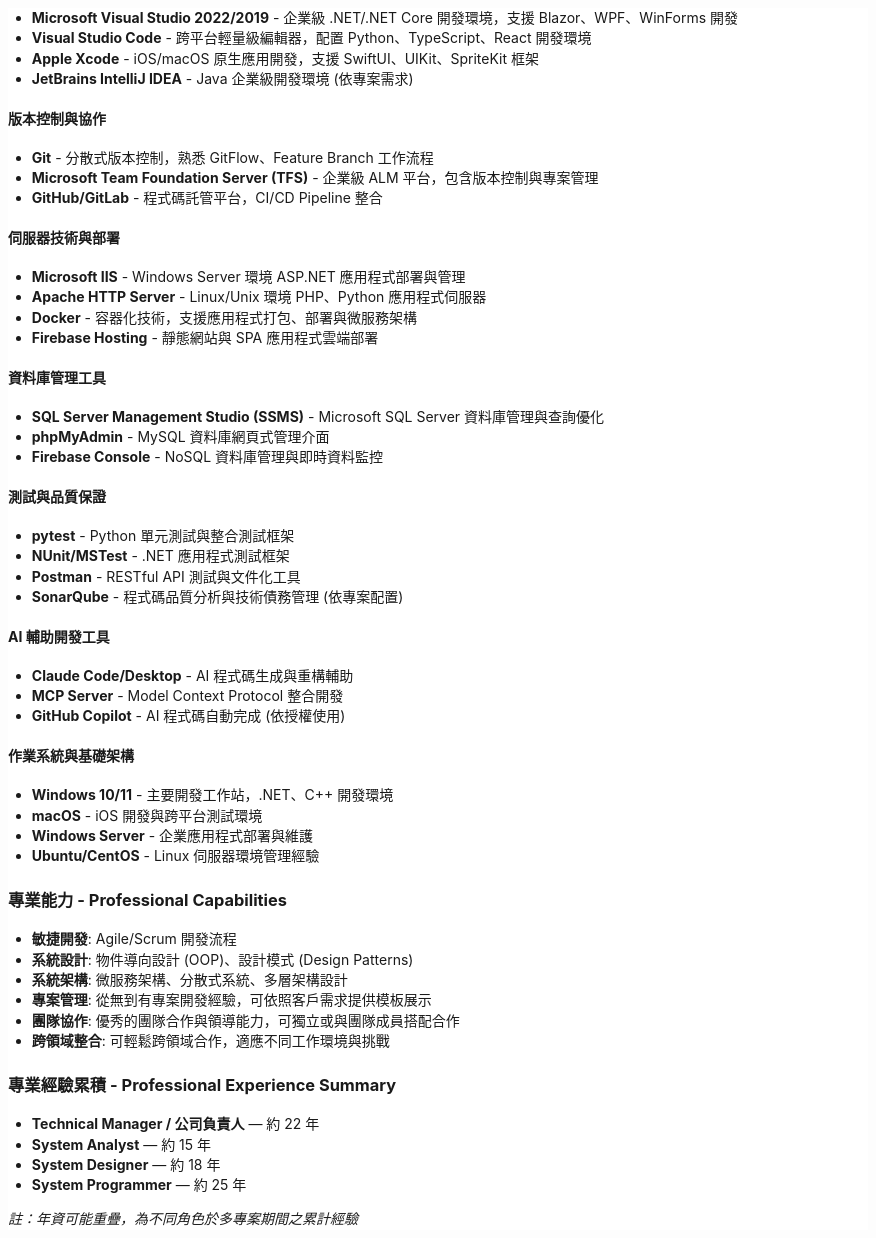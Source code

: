 - **Microsoft Visual Studio 2022/2019** - 企業級 .NET/.NET Core 開發環境，支援 Blazor、WPF、WinForms 開發
- **Visual Studio Code** - 跨平台輕量級編輯器，配置 Python、TypeScript、React 開發環境
- **Apple Xcode** - iOS/macOS 原生應用開發，支援 SwiftUI、UIKit、SpriteKit 框架
- **JetBrains IntelliJ IDEA** - Java 企業級開發環境 (依專案需求)

#### 版本控制與協作

- **Git** - 分散式版本控制，熟悉 GitFlow、Feature Branch 工作流程
- **Microsoft Team Foundation Server (TFS)** - 企業級 ALM 平台，包含版本控制與專案管理
- **GitHub/GitLab** - 程式碼託管平台，CI/CD Pipeline 整合

#### 伺服器技術與部署

- **Microsoft IIS** - Windows Server 環境 ASP.NET 應用程式部署與管理
- **Apache HTTP Server** - Linux/Unix 環境 PHP、Python 應用程式伺服器
- **Docker** - 容器化技術，支援應用程式打包、部署與微服務架構
- **Firebase Hosting** - 靜態網站與 SPA 應用程式雲端部署

#### 資料庫管理工具

- **SQL Server Management Studio (SSMS)** - Microsoft SQL Server 資料庫管理與查詢優化
- **phpMyAdmin** - MySQL 資料庫網頁式管理介面
- **Firebase Console** - NoSQL 資料庫管理與即時資料監控

#### 測試與品質保證

- **pytest** - Python 單元測試與整合測試框架
- **NUnit/MSTest** - .NET 應用程式測試框架
- **Postman** - RESTful API 測試與文件化工具
- **SonarQube** - 程式碼品質分析與技術債務管理 (依專案配置)

#### AI 輔助開發工具

- **Claude Code/Desktop** - AI 程式碼生成與重構輔助
- **MCP Server** - Model Context Protocol 整合開發
- **GitHub Copilot** - AI 程式碼自動完成 (依授權使用)

#### 作業系統與基礎架構

- **Windows 10/11** - 主要開發工作站，.NET、C++ 開發環境
- **macOS** - iOS 開發與跨平台測試環境
- **Windows Server** - 企業應用程式部署與維護
- **Ubuntu/CentOS** - Linux 伺服器環境管理經驗

### 專業能力 - Professional Capabilities

- **敏捷開發**: Agile/Scrum 開發流程
- **系統設計**: 物件導向設計 (OOP)、設計模式 (Design Patterns)
- **系統架構**: 微服務架構、分散式系統、多層架構設計
- **專案管理**: 從無到有專案開發經驗，可依照客戶需求提供模板展示
- **團隊協作**: 優秀的團隊合作與領導能力，可獨立或與團隊成員搭配合作
- **跨領域整合**: 可輕鬆跨領域合作，適應不同工作環境與挑戰

### 專業經驗累積 - Professional Experience Summary

- **Technical Manager / 公司負責人** — 約 22 年
- **System Analyst** — 約 15 年
- **System Designer** — 約 18 年
- **System Programmer** — 約 25 年

*註：年資可能重疊，為不同角色於多專案期間之累計經驗*
